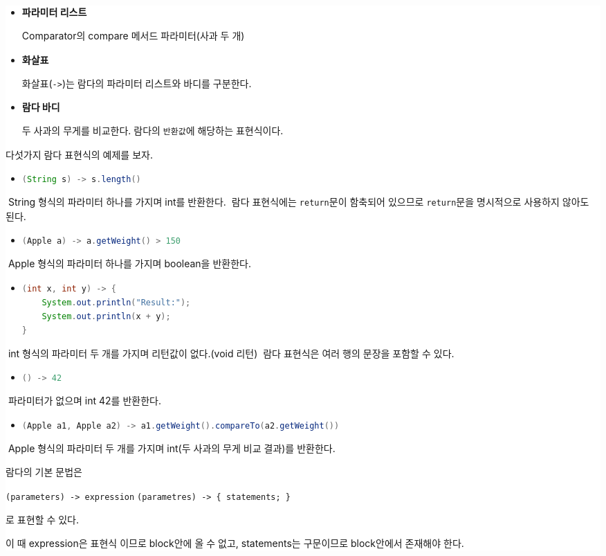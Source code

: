 -   **파라미터 리스트**

    Comparator의 compare 메서드 파라미터(사과 두 개)

-   **화살표**

    화살표(`->`)는 람다의 파라미터 리스트와 바디를 구분한다.

-   **람다 바디**

    두 사과의 무게를 비교한다. 람다의 `반환값`에 해당하는 표현식이다.



다섯가지 람다 표현식의 예제를 보자.

-   ```java
    (String s) -> s.length()
    ```

​		String 형식의 파라미터 하나를 가지며 int를 반환한다.
​		람다 표현식에는 `return`문이 함축되어 있으므로 `return`문을 명시적으로 사용하지 않아도 된다.

-   ```java
    (Apple a) -> a.getWeight() > 150
    ```

​		Apple 형식의 파라미터 하나를 가지며 boolean을 반환한다.

-   ```java
    (int x, int y) -> {
        System.out.println("Result:");
        System.out.println(x + y);
    }
    ```

​		int 형식의 파라미터 두 개를 가지며 리턴값이 없다.(void 리턴)
​		람다 표현식은 여러 행의 문장을 포함할 수 있다.

-   ```java
    () -> 42
    ```

​		파라미터가 없으며 int 42를 반환한다.

-   ```java
    (Apple a1, Apple a2) -> a1.getWeight().compareTo(a2.getWeight())
    ```

​		Apple 형식의 파라미터 두 개를 가지며 int(두 사과의 무게 비교 결과)를 반환한다.



람다의 기본 문법은

`(parameters) -> expression` 
`(parametres) -> { statements; }`

로 표현할 수 있다.



이 때 expression은 표현식 이므로 block안에 올 수 없고,
statements는 구문이므로 block안에서 존재해야 한다.
